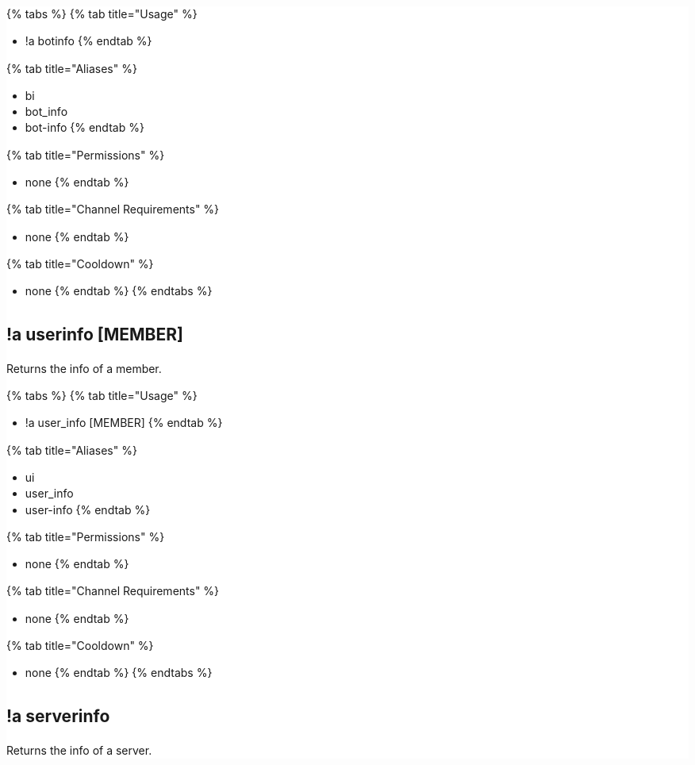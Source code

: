 {% tabs %}
{% tab title="Usage" %}
* !a botinfo
{% endtab %}

{% tab title="Aliases" %}
* bi
* bot\_info
* bot-info
{% endtab %}

{% tab title="Permissions" %}
* none
{% endtab %}

{% tab title="Channel Requirements" %}
* none
{% endtab %}

{% tab title="Cooldown" %}
* none
{% endtab %}
{% endtabs %}

## !a userinfo \[MEMBER\]

Returns the info of a member.

{% tabs %}
{% tab title="Usage" %}
* !a user\_info \[MEMBER\]
{% endtab %}

{% tab title="Aliases" %}
* ui
* user\_info
* user-info
{% endtab %}

{% tab title="Permissions" %}
* none
{% endtab %}

{% tab title="Channel Requirements" %}
* none
{% endtab %}

{% tab title="Cooldown" %}
* none
{% endtab %}
{% endtabs %}

## !a serverinfo

Returns the info of a server.
